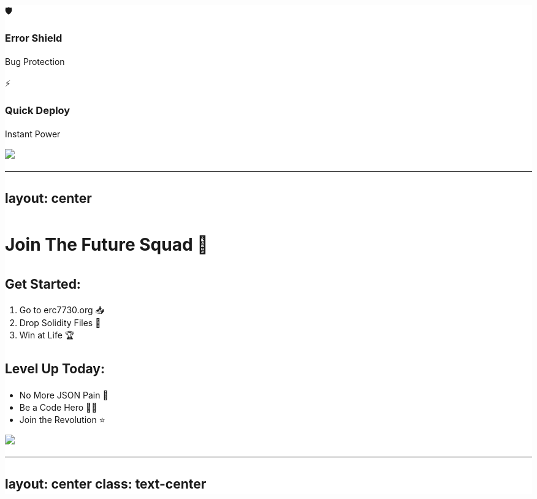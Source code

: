 <div class="flex flex-col items-center">
  <div class="text-3xl mb-2">🛡️</div>
  <h3>Error Shield</h3>
  <p class="text-sm">Bug Protection</p>
</div>

<div class="flex flex-col items-center">
  <div class="text-3xl mb-2">⚡️</div>
  <h3>Quick Deploy</h3>
  <p class="text-sm">Instant Power</p>
</div>
</div>

<a href="https://giphy.com/embed/3oKIPrc2ngFZ6BTyww" class="giphy-embed mt-8">
  <img src="https://media.giphy.com/media/3oKIPrc2ngFZ6BTyww/giphy.gif" width="300" />
</a>

---
layout: center
---

# Join The Future Squad 🚀

<div class="grid grid-cols-2 gap-8 mb-8">
<div>

## Get Started:
1. Go to erc7730.org  📥
2. Drop Solidity Files 📁
3. Win at Life 🏆

</div>
<div>

## Level Up Today:
- No More JSON Pain 🎯
- Be a Code Hero 🦸‍♂️
- Join the Revolution ⭐️

</div>
</div>

<a href="https://giphy.com/embed/3o7btNa0RUYa5E7iiQ" class="giphy-embed">
  <img src="https://media.giphy.com/media/3o7btNa0RUYa5E7iiQ/giphy.gif" width="300" />
</a>

---
layout: center
class: text-center
---
